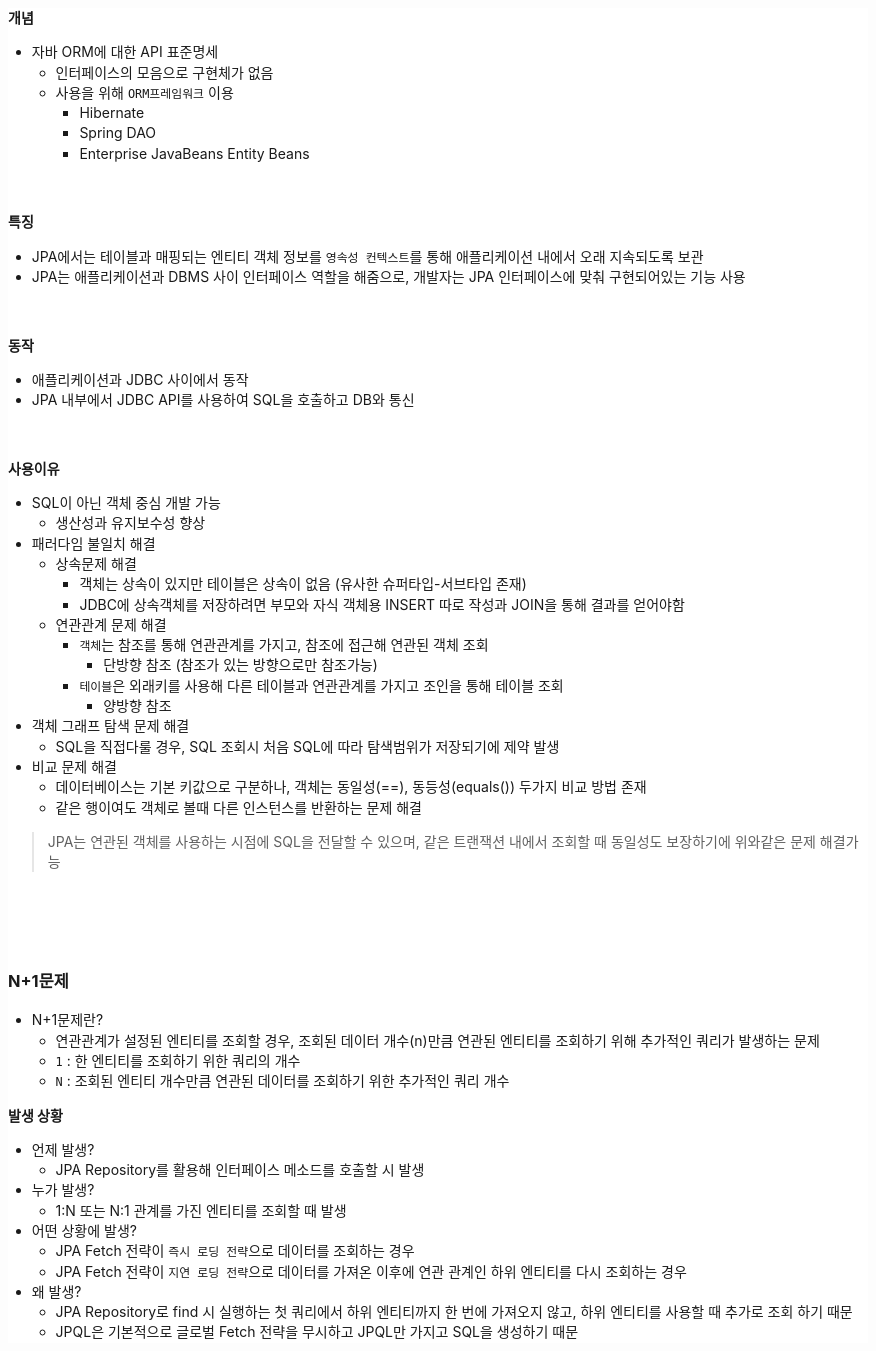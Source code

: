 **개념**
- 자바 ORM에 대한 API 표준명세
    - 인터페이스의 모음으로 구현체가 없음
    - 사용을 위해 `ORM프레임워크` 이용
        - Hibernate
        - Spring DAO
        - Enterprise JavaBeans Entity Beans

<br>

**특징**
- JPA에서는 테이블과 매핑되는 엔티티 객체 정보를 `영속성 컨텍스트`를 통해 애플리케이션 내에서 오래 지속되도록 보관
- JPA는 애플리케이션과 DBMS 사이 인터페이스 역할을 해줌으로, 개발자는 JPA 인터페이스에 맞춰 구현되어있는 기능 사용

<br>


**동작**
- 애플리케이션과 JDBC 사이에서 동작
- JPA 내부에서 JDBC API를 사용하여 SQL을 호출하고 DB와 통신

<br>


**사용이유**
- SQL이 아닌 객체 중심 개발 가능
    - 생산성과 유지보수성 향상
- 패러다임 불일치 해결
    - 상속문제 해결
        - 객체는 상속이 있지만 테이블은 상속이 없음 (유사한 슈퍼타입-서브타입 존재)
        - JDBC에 상속객체를 저장하려면 부모와 자식 객체용 INSERT 따로 작성과 JOIN을 통해 결과를 얻어야함
    - 연관관계 문제 해결
        - `객체`는 참조를 통해 연관관계를 가지고, 참조에 접근해 연관된 객체 조회
            - 단방향 참조 (참조가 있는 방향으로만 참조가능)
        - `테이블`은 외래키를 사용해 다른 테이블과 연관관계를 가지고 조인을 통해 테이블 조회
            - 양방향 참조
- 객체 그래프 탐색 문제 해결
    - SQL을 직접다룰 경우, SQL 조회시 처음 SQL에 따라 탐색범위가 저장되기에 제약 발생
- 비교 문제 해결
    - 데이터베이스는 기본 키값으로 구분하나, 객체는 동일성(==), 동등성(equals()) 두가지 비교 방법 존재
    - 같은 행이여도 객체로 볼때 다른 인스턴스를 반환하는 문제 해결

> JPA는 연관된 객체를 사용하는 시점에 SQL을 전달할 수 있으며, 같은 트랜잭션 내에서 조회할 때 동일성도 보장하기에 위와같은 문제 해결가능 

<br>
<br>
<br>

### N+1문제
- N+1문제란?
    - 연관관계가 설정된 엔티티를 조회할 경우, 조회된 데이터 개수(n)만큼 연관된 엔티티를 조회하기 위해 추가적인 쿼리가 발생하는 문제
    - `1` : 한 엔티티를 조회하기 위한 쿼리의 개수 
    - `N` : 조회된 엔티티 개수만큼 연관된 데이터를 조회하기 위한 추가적인 쿼리 개수

**발생 상황**
- 언제 발생?
    - JPA Repository를 활용해 인터페이스 메소드를 호출할 시 발생
- 누가 발생?
    - 1:N 또는 N:1 관계를 가진 엔티티를 조회할 때 발생
- 어떤 상황에 발생?
    - JPA Fetch 전략이 `즉시 로딩 전략`으로 데이터를 조회하는 경우
    - JPA Fetch 전략이 `지연 로딩 전략`으로 데이터를 가져온 이후에 연관 관계인 하위 엔티티를 다시 조회하는 경우
- 왜 발생?
    - JPA Repository로 find 시 실행하는 첫 쿼리에서 하위 엔티티까지 한 번에 가져오지 않고, 하위 엔티티를 사용할 때 추가로 조회 하기 때문
    - JPQL은 기본적으로 글로벌 Fetch 전략을 무시하고 JPQL만 가지고 SQL을 생성하기 때문
